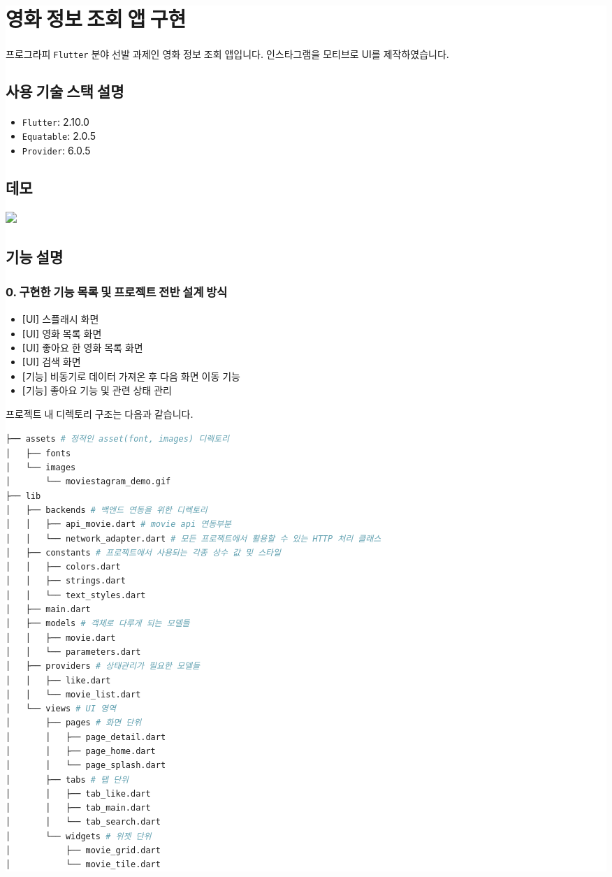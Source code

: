 # 영화 정보 조회 앱 구현

프로그라피 `Flutter` 분야 선발 과제인 영화 정보 조회 앱입니다.
인스타그램을 모티브로 UI를 제작하였습니다.

## 사용 기술 스택 설명

- `Flutter`: 2.10.0
- `Equatable`: 2.0.5
- `Provider`: 6.0.5

## 데모

<img src="./assets/images/moviestagram_demo.gif"  height=70%>

## 기능 설명

### 0. 구현한 기능 목록 및 프로젝트 전반 설계 방식

- [UI] 스플래시 화면
- [UI] 영화 목록 화면
- [UI] 좋아요 한 영화 목록 화면
- [UI] 검색 화면
- [기능] 비동기로 데이터 가져온 후 다음 화면 이동 기능
- [기능] 좋아요 기능 및 관련 상태 관리

프로젝트 내 디렉토리 구조는 다음과 같습니다.

```bash
├── assets # 정적인 asset(font, images) 디렉토리
│   ├── fonts
│   └── images
│       └── moviestagram_demo.gif
├── lib
│   ├── backends # 백엔드 연동을 위한 디렉토리
│   │   ├── api_movie.dart # movie api 연동부분
│   │   └── network_adapter.dart # 모든 프로젝트에서 활용할 수 있는 HTTP 처리 클래스
│   ├── constants # 프로젝트에서 사용되는 각종 상수 값 및 스타일
│   │   ├── colors.dart
│   │   ├── strings.dart
│   │   └── text_styles.dart
│   ├── main.dart
│   ├── models # 객체로 다루게 되는 모델들
│   │   ├── movie.dart
│   │   └── parameters.dart
│   ├── providers # 상태관리가 필요한 모델들
│   │   ├── like.dart
│   │   └── movie_list.dart
│   └── views # UI 영역
│       ├── pages # 화면 단위
│       │   ├── page_detail.dart
│       │   ├── page_home.dart
│       │   └── page_splash.dart
│       ├── tabs # 탭 단위
│       │   ├── tab_like.dart
│       │   ├── tab_main.dart
│       │   └── tab_search.dart
│       └── widgets # 위젯 단위
│           ├── movie_grid.dart
│           └── movie_tile.dart
```
